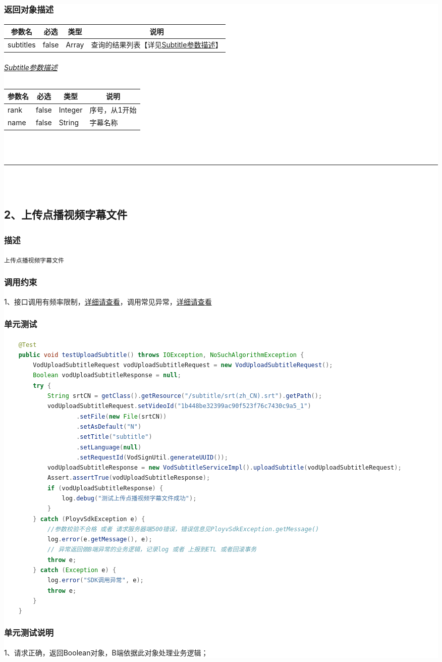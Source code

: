 ### 返回对象描述


| 参数名 | 必选 | 类型 | 说明 | 
| -- | -- | -- | -- | 
| subtitles | false | Array | 查询的结果列表【详见[Subtitle参数描述](subtitleService.md?id=polyv29)】 | 

<h6 id="polyv29"><a href="#/subtitleService.md?id=polyv29"data-id="Subtitle参数描述"class="anchor"><span>Subtitle参数描述</span></a></h6> 

| 参数名 | 必选 | 类型 | 说明 | 
| -- | -- | -- | -- | 
| rank | false | Integer | 序号，从1开始 | 
| name | false | String | 字幕名称 | 

<br /><br />

------------------

<br /><br />

## 2、上传点播视频字幕文件
### 描述
```
上传点播视频字幕文件
```
### 调用约束
1、接口调用有频率限制，[详细请查看](/limit.md)，调用常见异常，[详细请查看](/exceptionDoc)

### 单元测试
```java
	@Test
	public void testUploadSubtitle() throws IOException, NoSuchAlgorithmException {
        VodUploadSubtitleRequest vodUploadSubtitleRequest = new VodUploadSubtitleRequest();
        Boolean vodUploadSubtitleResponse = null;
        try {
            String srtCN = getClass().getResource("/subtitle/srt(zh_CN).srt").getPath();
            vodUploadSubtitleRequest.setVideoId("1b448be32399ac90f523f76c7430c9a5_1")
                    .setFile(new File(srtCN))
                    .setAsDefault("N")
                    .setTitle("subtitle")
                    .setLanguage(null)
                    .setRequestId(VodSignUtil.generateUUID());
            vodUploadSubtitleResponse = new VodSubtitleServiceImpl().uploadSubtitle(vodUploadSubtitleRequest);
            Assert.assertTrue(vodUploadSubtitleResponse);
            if (vodUploadSubtitleResponse) {
                log.debug("测试上传点播视频字幕文件成功");
            }
        } catch (PloyvSdkException e) {
            //参数校验不合格 或者 请求服务器端500错误，错误信息见PloyvSdkException.getMessage()
            log.error(e.getMessage(), e);
            // 异常返回做B端异常的业务逻辑，记录log 或者 上报到ETL 或者回滚事务
            throw e;
        } catch (Exception e) {
            log.error("SDK调用异常", e);
            throw e;
        }
    }
```
### 单元测试说明
1、请求正确，返回Boolean对象，B端依据此对象处理业务逻辑；